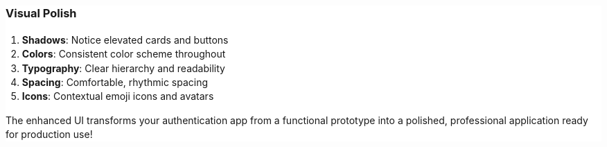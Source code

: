 ### **Visual Polish**
1. **Shadows**: Notice elevated cards and buttons
2. **Colors**: Consistent color scheme throughout
3. **Typography**: Clear hierarchy and readability
4. **Spacing**: Comfortable, rhythmic spacing
5. **Icons**: Contextual emoji icons and avatars

The enhanced UI transforms your authentication app from a functional prototype into a polished, professional application ready for production use!
